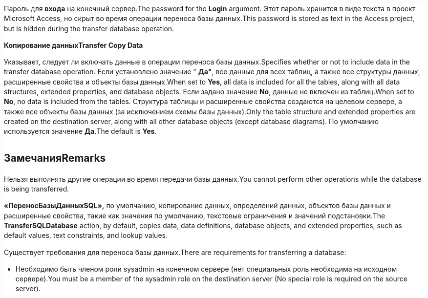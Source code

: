<td><p><span data-ttu-id="d2d95-125">Пароль для <strong>входа</strong> на конечный сервер.</span><span class="sxs-lookup"><span data-stu-id="d2d95-125">The password for the <strong>Login</strong> argument.</span></span> <span data-ttu-id="d2d95-126">Этот пароль хранится в виде текста в проект Microsoft Access, но скрыт во время операции переноса базы данных.</span><span class="sxs-lookup"><span data-stu-id="d2d95-126">This password is stored as text in the Access project, but is hidden during the transfer database operation.</span></span></p></td>
</tr>
<tr class="even">
<td><p><span data-ttu-id="d2d95-127"><strong>Копирование данных</strong></span><span class="sxs-lookup"><span data-stu-id="d2d95-127"><strong>Transfer Copy Data</strong></span></span></p></td>
<td><p><span data-ttu-id="d2d95-128">Указывает, следует ли включать данные в операции переноса базы данных.</span><span class="sxs-lookup"><span data-stu-id="d2d95-128">Specifies whether or not to include data in the transfer database operation.</span></span> <span data-ttu-id="d2d95-129">Если установлено значение " <strong>Да"</strong>, все данные для всех таблиц, а также все структуры данных, расширенные свойства и объекты базы данных.</span><span class="sxs-lookup"><span data-stu-id="d2d95-129">When set to <strong>Yes</strong>, all data is included for all the tables, along with all data structures, extended properties, and database objects.</span></span> <span data-ttu-id="d2d95-130">Если задано значение <strong>No</strong>, данные не включен из таблиц.</span><span class="sxs-lookup"><span data-stu-id="d2d95-130">When set to <strong>No</strong>, no data is included from the tables.</span></span> <span data-ttu-id="d2d95-131">Структура таблицы и расширенные свойства создаются на целевом сервере, а также все объекты базы данных (за исключением схемы базы данных).</span><span class="sxs-lookup"><span data-stu-id="d2d95-131">Only the table structure and extended properties are created on the destination server, along with all other database objects (except database diagrams).</span></span> <span data-ttu-id="d2d95-132">По умолчанию используется значение <strong>Да</strong>.</span><span class="sxs-lookup"><span data-stu-id="d2d95-132">The default is <strong>Yes</strong>.</span></span></p></td>
</tr>
</tbody>
</table>


## <a name="remarks"></a><span data-ttu-id="d2d95-133">Замечания</span><span class="sxs-lookup"><span data-stu-id="d2d95-133">Remarks</span></span>

<span data-ttu-id="d2d95-134">Нельзя выполнять другие операции во время передачи базы данных.</span><span class="sxs-lookup"><span data-stu-id="d2d95-134">You cannot perform other operations while the database is being transferred.</span></span>

<span data-ttu-id="d2d95-135">**«ПереносБазыДанныхSQL»,** по умолчанию, копирование данных, определений данных, объектов базы данных и расширенные свойства, такие как значения по умолчанию, текстовые ограничения и значений подстановки.</span><span class="sxs-lookup"><span data-stu-id="d2d95-135">The **TransferSQLDatabase** action, by default, copies data, data definitions, database objects, and extended properties, such as default values, text constraints, and lookup values.</span></span>

<span data-ttu-id="d2d95-136">Существует требования для переноса базы данных.</span><span class="sxs-lookup"><span data-stu-id="d2d95-136">There are requirements for transferring a database:</span></span>

  - <span data-ttu-id="d2d95-137">Необходимо быть членом роли sysadmin на конечном сервере (нет специальных роль необходима на исходном сервере).</span><span class="sxs-lookup"><span data-stu-id="d2d95-137">You must be a member of the sysadmin role on the destination server (No special role is required on the source server).</span></span>
